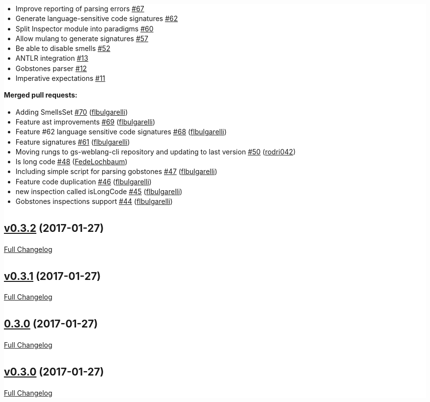 - Improve reporting of parsing errors [\#67](https://github.com/mumuki/mulang/issues/67)
- Generate language-sensitive code signatures [\#62](https://github.com/mumuki/mulang/issues/62)
- Split Inspector module into paradigms [\#60](https://github.com/mumuki/mulang/issues/60)
- Allow mulang to generate signatures  [\#57](https://github.com/mumuki/mulang/issues/57)
- Be able to disable smells [\#52](https://github.com/mumuki/mulang/issues/52)
- ANTLR integration [\#13](https://github.com/mumuki/mulang/issues/13)
- Gobstones parser [\#12](https://github.com/mumuki/mulang/issues/12)
- Imperative expectations [\#11](https://github.com/mumuki/mulang/issues/11)

**Merged pull requests:**

- Adding  SmellsSet [\#70](https://github.com/mumuki/mulang/pull/70) ([flbulgarelli](https://github.com/flbulgarelli))
- Feature ast improvements [\#69](https://github.com/mumuki/mulang/pull/69) ([flbulgarelli](https://github.com/flbulgarelli))
- Feature \#62 language sensitive code signatures [\#68](https://github.com/mumuki/mulang/pull/68) ([flbulgarelli](https://github.com/flbulgarelli))
- Feature signatures [\#61](https://github.com/mumuki/mulang/pull/61) ([flbulgarelli](https://github.com/flbulgarelli))
- Moving rungs to gs-weblang-cli repository and updating to last version [\#50](https://github.com/mumuki/mulang/pull/50) ([rodri042](https://github.com/rodri042))
- Is long code [\#48](https://github.com/mumuki/mulang/pull/48) ([FedeLochbaum](https://github.com/FedeLochbaum))
- Including simple script for parsing gobstones [\#47](https://github.com/mumuki/mulang/pull/47) ([flbulgarelli](https://github.com/flbulgarelli))
- Feature code duplication [\#46](https://github.com/mumuki/mulang/pull/46) ([flbulgarelli](https://github.com/flbulgarelli))
- new inspection called isLongCode [\#45](https://github.com/mumuki/mulang/pull/45) ([flbulgarelli](https://github.com/flbulgarelli))
- Gobstones inspections support [\#44](https://github.com/mumuki/mulang/pull/44) ([flbulgarelli](https://github.com/flbulgarelli))

## [v0.3.2](https://github.com/mumuki/mulang/tree/v0.3.2) (2017-01-27)

[Full Changelog](https://github.com/mumuki/mulang/compare/v0.3.1...v0.3.2)

## [v0.3.1](https://github.com/mumuki/mulang/tree/v0.3.1) (2017-01-27)

[Full Changelog](https://github.com/mumuki/mulang/compare/0.3.0...v0.3.1)

## [0.3.0](https://github.com/mumuki/mulang/tree/0.3.0) (2017-01-27)

[Full Changelog](https://github.com/mumuki/mulang/compare/v0.3.0...0.3.0)

## [v0.3.0](https://github.com/mumuki/mulang/tree/v0.3.0) (2017-01-27)

[Full Changelog](https://github.com/mumuki/mulang/compare/v0.2.8...v0.3.0)
